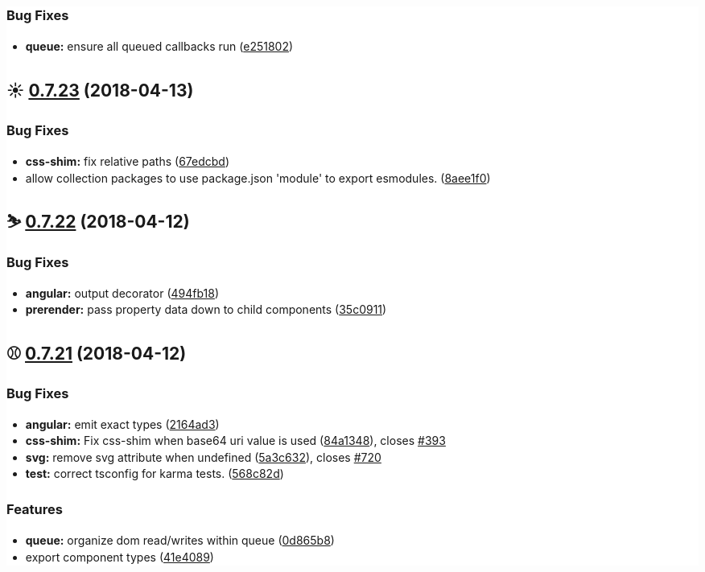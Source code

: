 ### Bug Fixes

* **queue:** ensure all queued callbacks run ([e251802](https://github.com/ionic-team/stencil/commit/e251802))



<a name="0.7.23"></a>
## ☀️ [0.7.23](https://github.com/ionic-team/stencil/compare/v0.7.22...v0.7.23) (2018-04-13)


### Bug Fixes

* **css-shim:** fix relative paths ([67edcbd](https://github.com/ionic-team/stencil/commit/67edcbd))
* allow collection packages to use package.json 'module' to export esmodules. ([8aee1f0](https://github.com/ionic-team/stencil/commit/8aee1f0))



<a name="0.7.22"></a>
## ⛷ [0.7.22](https://github.com/ionic-team/stencil/compare/v0.7.21...v0.7.22) (2018-04-12)


### Bug Fixes

* **angular:** output decorator ([494fb18](https://github.com/ionic-team/stencil/commit/494fb18))
* **prerender:** pass property data down to child components ([35c0911](https://github.com/ionic-team/stencil/commit/35c0911))



<a name="0.7.21"></a>
## ⚾️ [0.7.21](https://github.com/ionic-team/stencil/compare/v0.7.20...v0.7.21) (2018-04-12)


### Bug Fixes

* **angular:** emit exact types ([2164ad3](https://github.com/ionic-team/stencil/commit/2164ad3))
* **css-shim:** Fix css-shim when base64 uri value is used ([84a1348](https://github.com/ionic-team/stencil/commit/84a1348)), closes [#393](https://github.com/ionic-team/stencil/issues/393)
* **svg:** remove svg attribute when undefined ([5a3c632](https://github.com/ionic-team/stencil/commit/5a3c632)), closes [#720](https://github.com/ionic-team/stencil/issues/720)
* **test:** correct tsconfig for karma tests. ([568c82d](https://github.com/ionic-team/stencil/commit/568c82d))


### Features

* **queue:** organize dom read/writes within queue ([0d865b8](https://github.com/ionic-team/stencil/commit/0d865b8))
* export component types ([41e4089](https://github.com/ionic-team/stencil/commit/41e4089))
